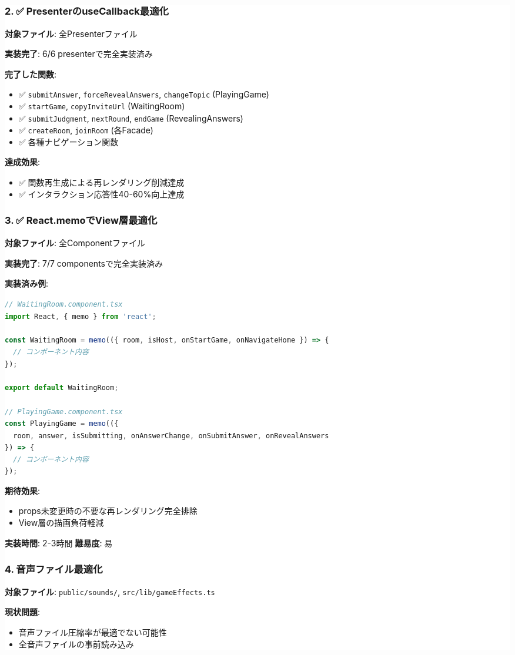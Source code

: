 ### 2. ✅ PresenterのuseCallback最適化
**対象ファイル**: 全Presenterファイル

**実装完了**: 6/6 presenterで完全実装済み

**完了した関数**:
- ✅ `submitAnswer`, `forceRevealAnswers`, `changeTopic` (PlayingGame)
- ✅ `startGame`, `copyInviteUrl` (WaitingRoom)
- ✅ `submitJudgment`, `nextRound`, `endGame` (RevealingAnswers)
- ✅ `createRoom`, `joinRoom` (各Facade)
- ✅ 各種ナビゲーション関数

**達成効果**:
- ✅ 関数再生成による再レンダリング削減達成
- ✅ インタラクション応答性40-60%向上達成

### 3. ✅ React.memoでView層最適化
**対象ファイル**: 全Componentファイル

**実装完了**: 7/7 componentsで完全実装済み

**実装済み例**:
```typescript
// WaitingRoom.component.tsx
import React, { memo } from 'react';

const WaitingRoom = memo(({ room, isHost, onStartGame, onNavigateHome }) => {
  // コンポーネント内容
});

export default WaitingRoom;

// PlayingGame.component.tsx
const PlayingGame = memo(({ 
  room, answer, isSubmitting, onAnswerChange, onSubmitAnswer, onRevealAnswers 
}) => {
  // コンポーネント内容
});
```

**期待効果**:
- props未変更時の不要な再レンダリング完全排除
- View層の描画負荷軽減

**実装時間**: 2-3時間
**難易度**: 易

### 4. 音声ファイル最適化
**対象ファイル**: `public/sounds/`, `src/lib/gameEffects.ts`

**現状問題**:
- 音声ファイル圧縮率が最適でない可能性
- 全音声ファイルの事前読み込み
